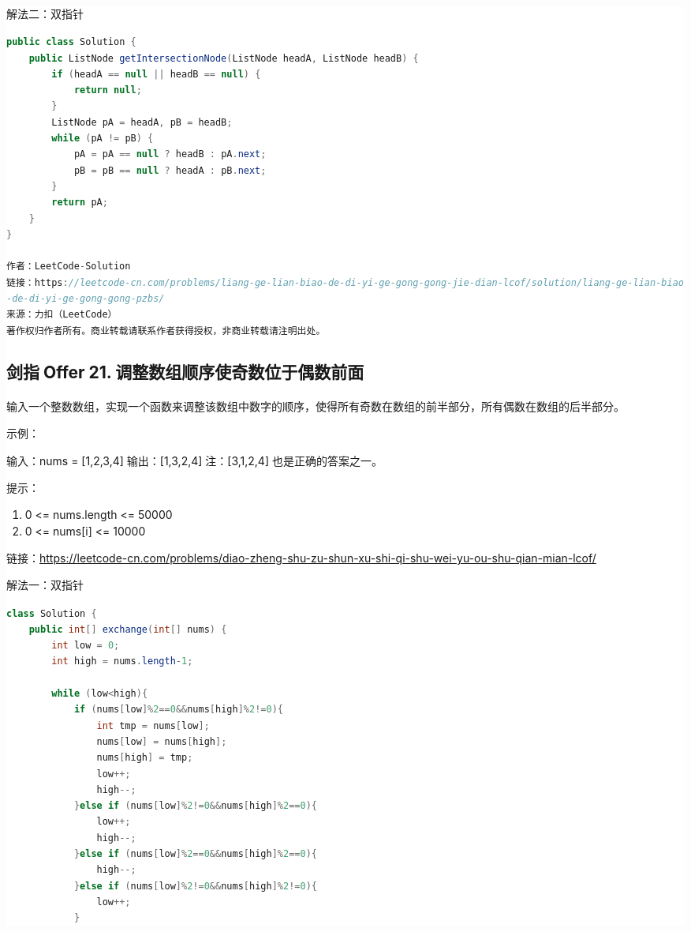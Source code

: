 
解法二：双指针

```Java
public class Solution {
    public ListNode getIntersectionNode(ListNode headA, ListNode headB) {
        if (headA == null || headB == null) {
            return null;
        }
        ListNode pA = headA, pB = headB;
        while (pA != pB) {
            pA = pA == null ? headB : pA.next;
            pB = pB == null ? headA : pB.next;
        }
        return pA;
    }
}

作者：LeetCode-Solution
链接：https://leetcode-cn.com/problems/liang-ge-lian-biao-de-di-yi-ge-gong-gong-jie-dian-lcof/solution/liang-ge-lian-biao-de-di-yi-ge-gong-gong-pzbs/
来源：力扣（LeetCode）
著作权归作者所有。商业转载请联系作者获得授权，非商业转载请注明出处。
```


## 剑指 Offer 21. 调整数组顺序使奇数位于偶数前面
输入一个整数数组，实现一个函数来调整该数组中数字的顺序，使得所有奇数在数组的前半部分，所有偶数在数组的后半部分。

 

示例：

输入：nums = [1,2,3,4]
输出：[1,3,2,4] 
注：[3,1,2,4] 也是正确的答案之一。
 

提示：

1. 0 <= nums.length <= 50000
2. 0 <= nums[i] <= 10000

链接：https://leetcode-cn.com/problems/diao-zheng-shu-zu-shun-xu-shi-qi-shu-wei-yu-ou-shu-qian-mian-lcof/


解法一：双指针

```Java
class Solution {
    public int[] exchange(int[] nums) {
        int low = 0;
        int high = nums.length-1;

        while (low<high){
            if (nums[low]%2==0&&nums[high]%2!=0){
                int tmp = nums[low];
                nums[low] = nums[high];
                nums[high] = tmp;
                low++;
                high--;
            }else if (nums[low]%2!=0&&nums[high]%2==0){
                low++;
                high--;
            }else if (nums[low]%2==0&&nums[high]%2==0){
                high--;
            }else if (nums[low]%2!=0&&nums[high]%2!=0){
                low++;
            }
```
